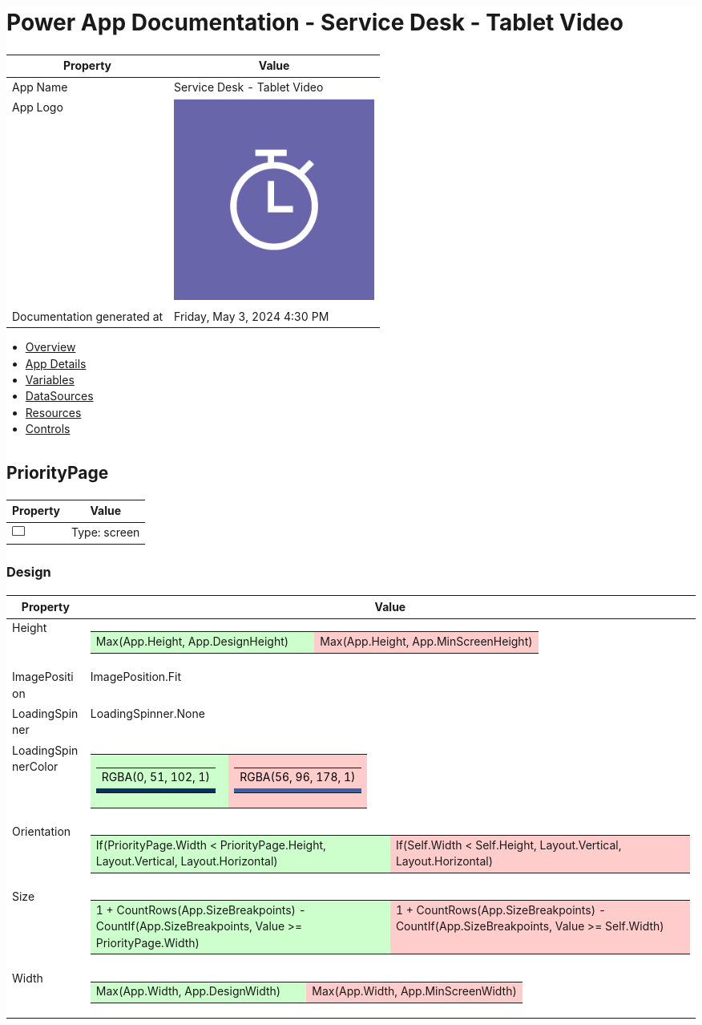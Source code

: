 ﻿# Power App Documentation \- Service Desk \- Tablet Video

| Property                   | Value                                   |
| -------------------------- | --------------------------------------- |
| App Name                   | Service Desk \- Tablet Video            |
| App Logo                   | ![App Logo](resources/applogoSmall.png) |
| Documentation generated at | Friday, May 3, 2024 4:30 PM             |

- [Overview](index-Service-Desk---Tablet-Video.md)
- [App Details](appdetails-Service-Desk---Tablet-Video.md)
- [Variables](variables-Service-Desk---Tablet-Video.md)
- [DataSources](datasources-Service-Desk---Tablet-Video.md)
- [Resources](resources-Service-Desk---Tablet-Video.md)
- [Controls](controls-Service-Desk---Tablet-Video.md)

## PriorityPage

| Property                        | Value        |
| ------------------------------- | ------------ |
| ![screen](resources/screen.png) | Type: screen |

### Design

| Property            | Value                                                                                                                                                                                                                                                                                                                                                                                                          |
| ------------------- | -------------------------------------------------------------------------------------------------------------------------------------------------------------------------------------------------------------------------------------------------------------------------------------------------------------------------------------------------------------------------------------------------------------- |
| Height              | <table border="0"><tr><td style="background-color:#ccffcc; width:50%;">Max(App.Height, App.DesignHeight)<td style="background-color:#ffcccc; width:50%;">Max(App.Height, App.MinScreenHeight)</td></tr></table>                                                                                                                                                                                                |
| ImagePosition       | ImagePosition.Fit                                                                                                                                                                                                                                                                                                                                                                                              |
| LoadingSpinner      | LoadingSpinner.None                                                                                                                                                                                                                                                                                                                                                                                            |
| LoadingSpinnerColor | <table border="0"><tr><td style="width:50%; background-color:#ccffcc; color:black;"><table border="0"><tr><td>RGBA(0, 51, 102, 1)</td></tr><tr><td style="background-color:#003366"></td></tr></table></td><td style="width:50%; background-color:#ffcccc; color:black;"><table border="0"><tr><td>RGBA(56, 96, 178, 1)</td></tr><tr><td style="background-color:#3860B2"></td></tr></table></td></tr></table> |
| Orientation         | <table border="0"><tr><td style="background-color:#ccffcc; width:50%;">If(PriorityPage.Width < PriorityPage.Height, Layout.Vertical, Layout.Horizontal)<td style="background-color:#ffcccc; width:50%;">If(Self.Width < Self.Height, Layout.Vertical, Layout.Horizontal)</td></tr></table>                                                                                                                     |
| Size                | <table border="0"><tr><td style="background-color:#ccffcc; width:50%;">1 + CountRows(App.SizeBreakpoints) - CountIf(App.SizeBreakpoints, Value >= PriorityPage.Width)<td style="background-color:#ffcccc; width:50%;">1 + CountRows(App.SizeBreakpoints) - CountIf(App.SizeBreakpoints, Value >= Self.Width)</td></tr></table>                                                                                 |
| Width               | <table border="0"><tr><td style="background-color:#ccffcc; width:50%;">Max(App.Width, App.DesignWidth)<td style="background-color:#ffcccc; width:50%;">Max(App.Width, App.MinScreenWidth)</td></tr></table>                                                                                                                                                                                                    |
